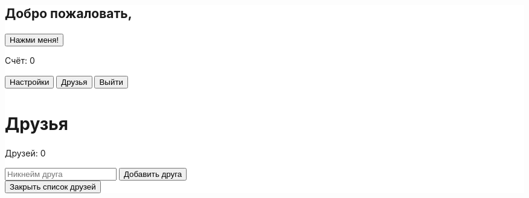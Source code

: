 <div id="registerPage" class="container" style="display:none;">
    <h1>Регистрация</h1>
    <input type="text" id="newUsername" class="input" placeholder="Имя пользователя">
    <div style="position:relative;">
        <input type="password" id="newPassword" class="input" placeholder="Пароль">
        <span class="eye-icon" onclick="togglePasswordVisibility('newPassword')">👁️</span>
    </div>
    <button class="button" onclick="register()">Зарегистрироваться</button>
    <button class="button" onclick="showLogin()">Назад</button>
</div>

<div id="gamePage" class="container game">
    <h2>Добро пожаловать, <span id="userNameDisplay"></span></h2>
    <button class="button" onclick="increaseScore()">Нажми меня!</button>
    <p>Счёт: <span id="score">0</span></p>
    <div>
        <button class="setting-button" onclick="openSettings()">Настройки</button>
        <button class="setting-button" onclick="openFriends()">Друзья</button>
        <button class="button" onclick="logout()">Выйти</button>
    </div>
</div>

<div id="settingsPage" class="container" style="display:none;">
    <h1>Настройки</h1>
    <p>Никнейм: <span id="accountUsername"></span></p>
    <p>Пароль: <input type="password" id="newPasswordSetting" class="input" placeholder="Новый пароль"></p>
    <p>Счёт: <span id="accountScore"></span></p>
    <p>Дата регистрации: <span id="accountCreationDate"></span></p>
    <p>Изменить никнейм: <input type="text" id="newNickname" class="input" placeholder="Новый никнейм"></p>
    <button class="setting-button" onclick="updateSettings()">Сохранить изменения</button>
    <button class="setting-button" onclick="exitSettings()">Вернуться в игру</button>
</div>

<div id="friendsPage" class="container friendsPage">
    <h1>Друзья</h1>
    <p>Друзей: <span id="friendsCount">0</span></p>
    <input type="text" id="friendUsername" class="input" placeholder="Никнейм друга">
    <button class="button" onclick="addFriend()">Добавить друга</button>
    <div id="friendsList"></div>
    <button class="setting-button" onclick="closeFriends()">Закрыть список друзей</button>
</div>

<script>
    let users = JSON.parse(localStorage.getItem('users')) || {};
    let currentUser = localStorage.getItem('currentUser');
    let isBlocked = localStorage.getItem('isBlocked') === 'true';
    let bannedUsers = JSON.parse(localStorage.getItem('bannedUsers')) || [];

    if (isBlocked) showBlockedMessage();
    if (currentUser) loadGame();

    function togglePasswordVisibility(id) {
        const passwordField = document.getElementById(id);
        const type = passwordField.type === "password" ? "text" : "password";
        passwordField.type = type;
    }
